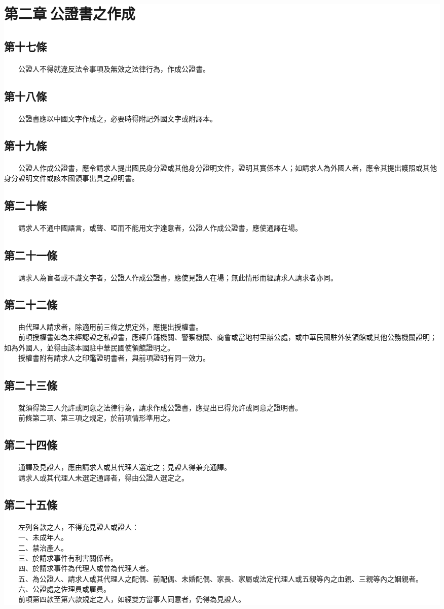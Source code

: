 
第二章  公證書之作成
====================
第十七條 
---------
　　公證人不得就違反法令事項及無效之法律行為，作成公證書。  


第十八條 
---------
　　公證書應以中國文字作成之，必要時得附記外國文字或附譯本。  


第十九條 
---------
　　公證人作成公證書，應令請求人提出國民身分證或其他身分證明文件，證明其實係本人；如請求人為外國人者，應令其提出護照或其他身分證明文件或該本國領事出具之證明書。  


第二十條 
---------
　　請求人不通中國語言，或聾、啞而不能用文字達意者，公證人作成公證書，應使通譯在場。  


第二十一條 
-----------
　　請求人為盲者或不識文字者，公證人作成公證書，應使見證人在場；無此情形而經請求人請求者亦同。  


第二十二條 
-----------
　　由代理人請求者，除適用前三條之規定外，應提出授權書。  
　　前項授權書如為未經認證之私證書，應經戶籍機關、警察機關、商會或當地村里辦公處，或中華民國駐外使領館或其他公務機關證明；如為外國人，並得由該本國駐中華民國使領館證明之。  
　　授權書附有請求人之印鑑證明書者，與前項證明有同一效力。  


第二十三條 
-----------
　　就須得第三人允許或同意之法律行為，請求作成公證書，應提出已得允許或同意之證明書。  
　　前條第二項、第三項之規定，於前項情形準用之。  


第二十四條 
-----------
　　通譯及見證人，應由請求人或其代理人選定之；見證人得兼充通譯。  
　　請求人或其代理人未選定通譯者，得由公證人選定之。  


第二十五條 
-----------
　　左列各款之人，不得充見證人或證人：  
　　一、未成年人。  
　　二、禁治產人。  
　　三、於請求事件有利害關係者。  
　　四、於請求事件為代理人或曾為代理人者。  
　　五、為公證人、請求人或其代理人之配偶、前配偶、未婚配偶、家長、家屬或法定代理人或五親等內之血親、三親等內之姻親者。  
　　六、公證處之佐理員或雇員。  
　　前項第四款至第六款規定之人，如經雙方當事人同意者，仍得為見證人。  
